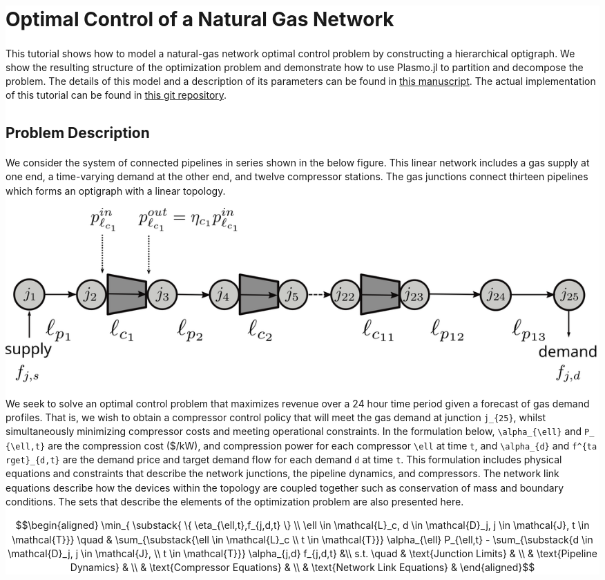 
# Optimal Control of a Natural Gas Network
This tutorial shows how to model a natural-gas network optimal control problem by constructing a hierarchical optigraph.
We show the resulting structure of the optimization problem and demonstrate how to use Plasmo.jl to partition and decompose the problem. The details of this model and a description of its parameters can be found in
[this manuscript](https://www.sciencedirect.com/science/article/abs/pii/S0098135418312687).
The actual implementation of this tutorial can be found in [this git repository](https://github.com/plasmo-dev/PlasmoExamples).

## Problem Description
We consider the system of connected pipelines in series shown in the below figure. This linear network includes a gas supply at one end, a time-varying demand at the other end, and twelve compressor stations.
The gas junctions connect thirteen pipelines which forms an optigraph with a linear topology.

![13pipeline_sketch](../assets/13_pipe_sketch_control.svg)

We seek to solve an optimal control problem that maximizes revenue over a 24 hour time period given a forecast of gas demand profiles. That is, we wish to obtain a compressor
control policy that will meet the gas demand at junction ``j_{25}``, whilst simultaneously minimizing compressor costs and meeting operational constraints.
In the formulation below, ``\alpha_{\ell}`` and ``P_{\ell,t}`` are the compression cost (\$/kW), and compression power for each compressor ``\ell`` at time ``t``, and ``\alpha_{d}`` and ``f^{target}_{d,t}`` are the demand price and target demand flow for each demand ``d`` at time ``t``. This formulation includes physical equations and constraints that describe the network junctions, the pipeline dynamics, and compressors.
The network link equations describe how the devices within the topology are coupled together such as conservation of mass and boundary conditions.
The sets that describe the elements of the optimization problem are also presented here.

```math
\begin{aligned}
    \min_{ \substack{ \{ \eta_{\ell,t},f_{j,d,t} \} \\ \ell \in \mathcal{L}_c, d \in \mathcal{D}_j, j \in \mathcal{J}, t \in \mathcal{T}}} \quad &
    \sum_{\substack{\ell \in \mathcal{L}_c \\ t \in \mathcal{T}}} \alpha_{\ell} P_{\ell,t} -
    \sum_{\substack{d \in \mathcal{D}_j, j \in \mathcal{J}, \\  t \in \mathcal{T}}} \alpha_{j,d} f_{j,d,t} &\\
     s.t. \quad & \text{Junction Limits} &  \\
     & \text{Pipeline Dynamics}  &  \\
     & \text{Compressor Equations} &  \\
     & \text{Network Link Equations} &
\end{aligned}
```
